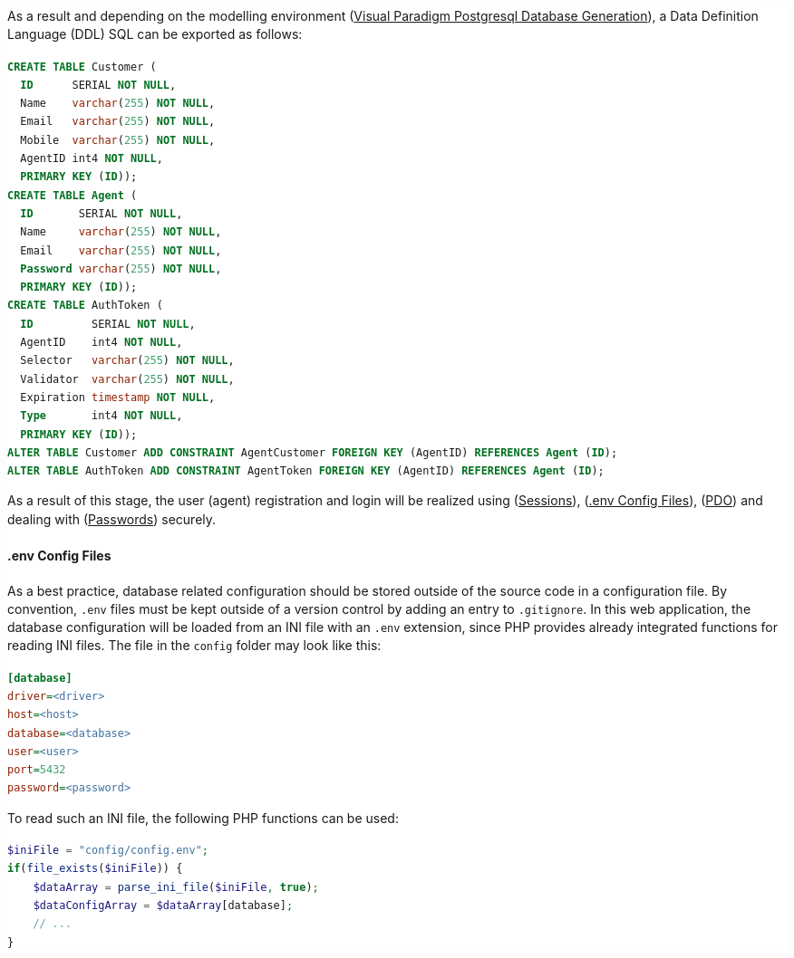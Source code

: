 As a result and depending on the modelling environment ([Visual Paradigm Postgresql Database Generation](#postgresql-database-generation)), a Data Definition Language (DDL) SQL can be exported as follows:

```SQL
CREATE TABLE Customer (
  ID      SERIAL NOT NULL, 
  Name    varchar(255) NOT NULL, 
  Email   varchar(255) NOT NULL, 
  Mobile  varchar(255) NOT NULL, 
  AgentID int4 NOT NULL, 
  PRIMARY KEY (ID));
CREATE TABLE Agent (
  ID       SERIAL NOT NULL, 
  Name     varchar(255) NOT NULL, 
  Email    varchar(255) NOT NULL, 
  Password varchar(255) NOT NULL, 
  PRIMARY KEY (ID));
CREATE TABLE AuthToken (
  ID         SERIAL NOT NULL, 
  AgentID    int4 NOT NULL, 
  Selector   varchar(255) NOT NULL, 
  Validator  varchar(255) NOT NULL, 
  Expiration timestamp NOT NULL, 
  Type       int4 NOT NULL, 
  PRIMARY KEY (ID));
ALTER TABLE Customer ADD CONSTRAINT AgentCustomer FOREIGN KEY (AgentID) REFERENCES Agent (ID);
ALTER TABLE AuthToken ADD CONSTRAINT AgentToken FOREIGN KEY (AgentID) REFERENCES Agent (ID);
```

As a result of this stage, the user (agent) registration and login will be realized using ([Sessions](#session)), ([.env Config Files](#env-config-files)), ([PDO](#pdo)) and dealing with ([Passwords](#session)) securely.

#### .env Config Files

As a best practice, database related configuration should be stored outside of the source code in a configuration file. By convention, `.env` files must be kept outside of a version control by adding an entry to `.gitignore`. In this web application, the database configuration will be loaded from an INI file with an `.env` extension, since PHP provides already integrated functions for reading INI files. The file in the `config` folder may look like this:

```ini
[database]
driver=<driver>
host=<host>
database=<database>
user=<user>
port=5432
password=<password>
``` 

To read such an INI file, the following PHP functions can be used:
```PHP
$iniFile = "config/config.env";
if(file_exists($iniFile)) {
    $dataArray = parse_ini_file($iniFile, true);
    $dataConfigArray = $dataArray[database];
    // ...
}
```
